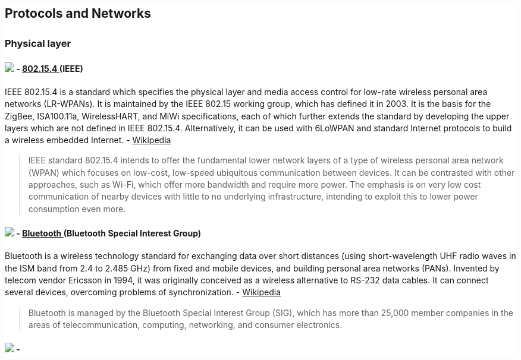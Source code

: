 </ul>
<h2>
 Protocols and Networks
</h2>
<h3>
 Physical layer
</h3>
<h4>
 <img src="http://www.greenpeak.com/images/IEEE802154.jpg" width="50"/>
 -
 <a href="https://en.wikipedia.org/wiki/IEEE_802.15.4">
  802.15.4
 </a>
 (IEEE)
</h4>
<p>
 IEEE 802.15.4 is a standard which specifies the physical layer and media access control for low-rate wireless personal area networks (LR-WPANs). It is maintained by the IEEE 802.15 working group, which has defined it in 2003. It is the basis for the ZigBee, ISA100.11a, WirelessHART, and MiWi specifications, each of which further extends the standard by developing the upper layers which are not defined in IEEE 802.15.4. Alternatively, it can be used with 6LoWPAN and standard Internet protocols to build a wireless embedded Internet. -
 <a href="https://en.wikipedia.org/wiki/IEEE_802.15.4">
  Wikipedia
 </a>
</p>
<blockquote>
 <p>
  IEEE standard 802.15.4 intends to offer the fundamental lower network layers of a type of wireless personal area network (WPAN) which focuses on low-cost, low-speed ubiquitous communication between devices. It can be contrasted with other approaches, such as Wi-Fi, which offer more bandwidth and require more power. The emphasis is on very low cost communication of nearby devices with little to no underlying infrastructure, intending to exploit this to lower power consumption even more.
 </p>
</blockquote>
<h4>
 <img src="https://upload.wikimedia.org/wikipedia/commons/thumb/f/fc/BluetoothLogo.svg/770px-BluetoothLogo.svg.png" width="50"/>
 -
 <a href="https://en.wikipedia.org/wiki/Bluetooth">
  Bluetooth
 </a>
 (Bluetooth Special Interest Group)
</h4>
<p>
 Bluetooth is a wireless technology standard for exchanging data over short distances (using short-wavelength UHF radio waves in the ISM band from 2.4 to 2.485 GHz) from fixed and mobile devices, and building personal area networks (PANs). Invented by telecom vendor Ericsson in 1994, it was originally conceived as a wireless alternative to RS-232 data cables. It can connect several devices, overcoming problems of synchronization. -
 <a href="https://en.wikipedia.org/wiki/Bluetooth">
  Wikipedia
 </a>
</p>
<blockquote>
 <p>
  Bluetooth is managed by the Bluetooth Special Interest Group (SIG), which has more than 25,000 member companies in the areas of telecommunication, computing, networking, and consumer electronics.
 </p>
</blockquote>
<h4>
 <img src="https://upload.wikimedia.org/wikipedia/en/thumb/2/20/Bluetooth_Smart_Logo.svg/288px-Bluetooth_Smart_Logo.svg.png" width="50"/>
 -
